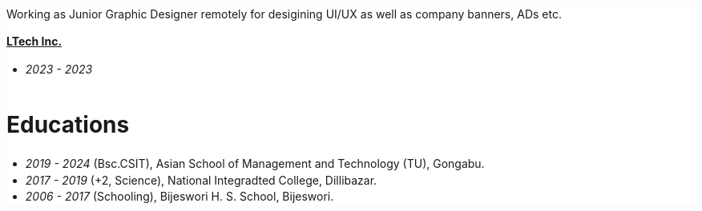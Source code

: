 Working as Junior Graphic Designer remotely for desigining UI/UX as well as
company banners, ADs etc.

[**LTech Inc.**](https://useltech.com/) <strong><span class='show_paper_citations' data='ISXNTf8AAAAJ:u-x6o8ySG0sC'></span></strong>

- _2023 - 2023_

</div>
</div>



# Educations

- _2019 - 2024_ (Bsc.CSIT), Asian School of Management and Technology (TU), Gongabu.
- _2017 - 2019_ (+2, Science), National Integradted College, Dillibazar.
- _2006 - 2017_ (Schooling), Bijeswori H. S. School, Bijeswori.
